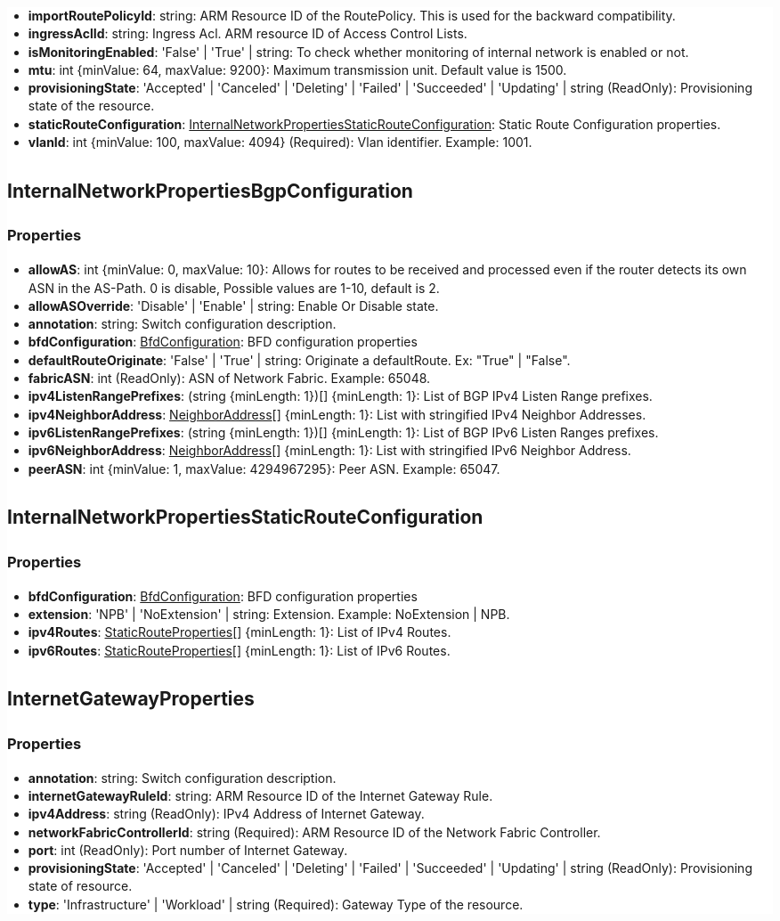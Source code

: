 * **importRoutePolicyId**: string: ARM Resource ID of the RoutePolicy. This is used for the backward compatibility.
* **ingressAclId**: string: Ingress Acl. ARM resource ID of Access Control Lists.
* **isMonitoringEnabled**: 'False' | 'True' | string: To check whether monitoring of internal network is enabled or not.
* **mtu**: int {minValue: 64, maxValue: 9200}: Maximum transmission unit. Default value is 1500.
* **provisioningState**: 'Accepted' | 'Canceled' | 'Deleting' | 'Failed' | 'Succeeded' | 'Updating' | string (ReadOnly): Provisioning state of the resource.
* **staticRouteConfiguration**: [InternalNetworkPropertiesStaticRouteConfiguration](#internalnetworkpropertiesstaticrouteconfiguration): Static Route Configuration properties.
* **vlanId**: int {minValue: 100, maxValue: 4094} (Required): Vlan identifier. Example: 1001.

## InternalNetworkPropertiesBgpConfiguration
### Properties
* **allowAS**: int {minValue: 0, maxValue: 10}: Allows for routes to be received and processed even if the router detects its own ASN in the AS-Path. 0 is disable, Possible values are 1-10, default is 2.
* **allowASOverride**: 'Disable' | 'Enable' | string: Enable Or Disable state.
* **annotation**: string: Switch configuration description.
* **bfdConfiguration**: [BfdConfiguration](#bfdconfiguration): BFD configuration properties
* **defaultRouteOriginate**: 'False' | 'True' | string: Originate a defaultRoute. Ex: "True" | "False".
* **fabricASN**: int (ReadOnly): ASN of Network Fabric. Example: 65048.
* **ipv4ListenRangePrefixes**: (string {minLength: 1})[] {minLength: 1}: List of BGP IPv4 Listen Range prefixes.
* **ipv4NeighborAddress**: [NeighborAddress](#neighboraddress)[] {minLength: 1}: List with stringified IPv4 Neighbor Addresses.
* **ipv6ListenRangePrefixes**: (string {minLength: 1})[] {minLength: 1}: List of BGP IPv6 Listen Ranges prefixes.
* **ipv6NeighborAddress**: [NeighborAddress](#neighboraddress)[] {minLength: 1}: List with stringified IPv6 Neighbor Address.
* **peerASN**: int {minValue: 1, maxValue: 4294967295}: Peer ASN. Example: 65047.

## InternalNetworkPropertiesStaticRouteConfiguration
### Properties
* **bfdConfiguration**: [BfdConfiguration](#bfdconfiguration): BFD configuration properties
* **extension**: 'NPB' | 'NoExtension' | string: Extension. Example: NoExtension | NPB.
* **ipv4Routes**: [StaticRouteProperties](#staticrouteproperties)[] {minLength: 1}: List of IPv4 Routes.
* **ipv6Routes**: [StaticRouteProperties](#staticrouteproperties)[] {minLength: 1}: List of IPv6 Routes.

## InternetGatewayProperties
### Properties
* **annotation**: string: Switch configuration description.
* **internetGatewayRuleId**: string: ARM Resource ID of the Internet Gateway Rule.
* **ipv4Address**: string (ReadOnly): IPv4 Address of Internet Gateway.
* **networkFabricControllerId**: string (Required): ARM Resource ID of the Network Fabric Controller.
* **port**: int (ReadOnly): Port number of Internet Gateway.
* **provisioningState**: 'Accepted' | 'Canceled' | 'Deleting' | 'Failed' | 'Succeeded' | 'Updating' | string (ReadOnly): Provisioning state of resource.
* **type**: 'Infrastructure' | 'Workload' | string (Required): Gateway Type of the resource.
